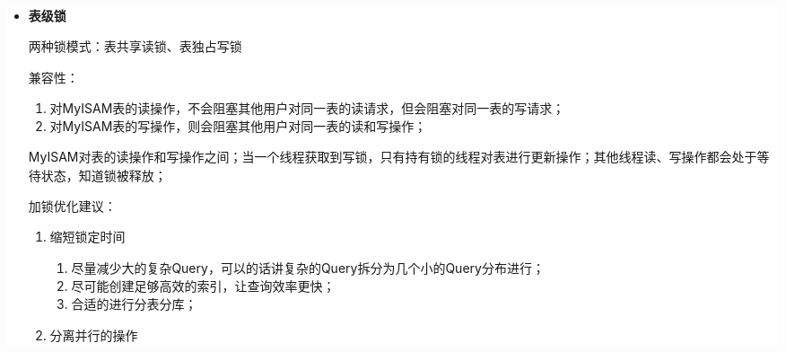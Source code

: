    - **表级锁**

     两种锁模式：表共享读锁、表独占写锁

     兼容性：

     1. 对MyISAM表的读操作，不会阻塞其他用户对同一表的读请求，但会阻塞对同一表的写请求；
     2. 对MyISAM表的写操作，则会阻塞其他用户对同一表的读和写操作；

     MyISAM对表的读操作和写操作之间；当一个线程获取到写锁，只有持有锁的线程对表进行更新操作；其他线程读、写操作都会处于等待状态，知道锁被释放；

     加锁优化建议：

     1. 缩短锁定时间

        1. 尽量减少大的复杂Query，可以的话讲复杂的Query拆分为几个小的Query分布进行；
        2. 尽可能创建足够高效的索引，让查询效率更快；
        3. 合适的进行分表分库；

     2. 分离并行的操作

        

   

